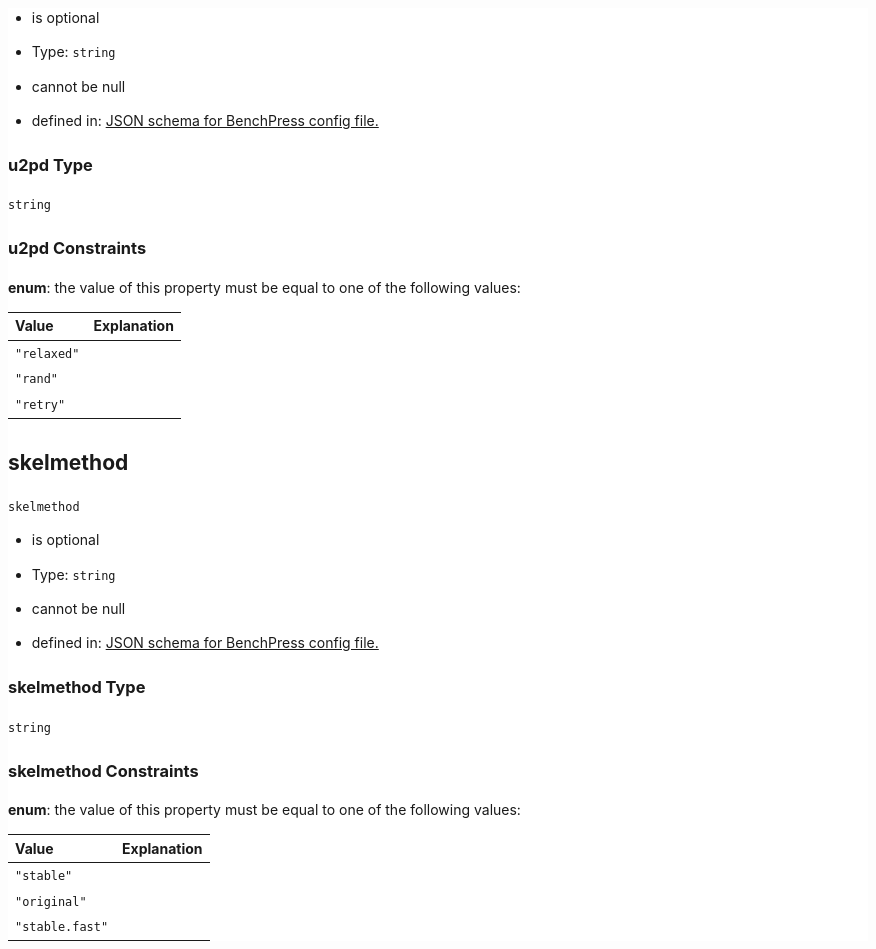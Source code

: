 *   is optional

*   Type: `string`

*   cannot be null

*   defined in: [JSON schema for BenchPress config file.](config-definitions-pc-algorithm-properties-u2pd.md "http://github.com/felixleopoldo/benchpress/workflow/schemas/config.schema.json#/definitions/pcalg_pc/properties/u2pd")

### u2pd Type

`string`

### u2pd Constraints

**enum**: the value of this property must be equal to one of the following values:

| Value       | Explanation |
| :---------- | :---------- |
| `"relaxed"` |             |
| `"rand"`    |             |
| `"retry"`   |             |

## skelmethod



`skelmethod`

*   is optional

*   Type: `string`

*   cannot be null

*   defined in: [JSON schema for BenchPress config file.](config-definitions-pc-algorithm-properties-skelmethod.md "http://github.com/felixleopoldo/benchpress/workflow/schemas/config.schema.json#/definitions/pcalg_pc/properties/skelmethod")

### skelmethod Type

`string`

### skelmethod Constraints

**enum**: the value of this property must be equal to one of the following values:

| Value           | Explanation |
| :-------------- | :---------- |
| `"stable"`      |             |
| `"original"`    |             |
| `"stable.fast"` |             |
